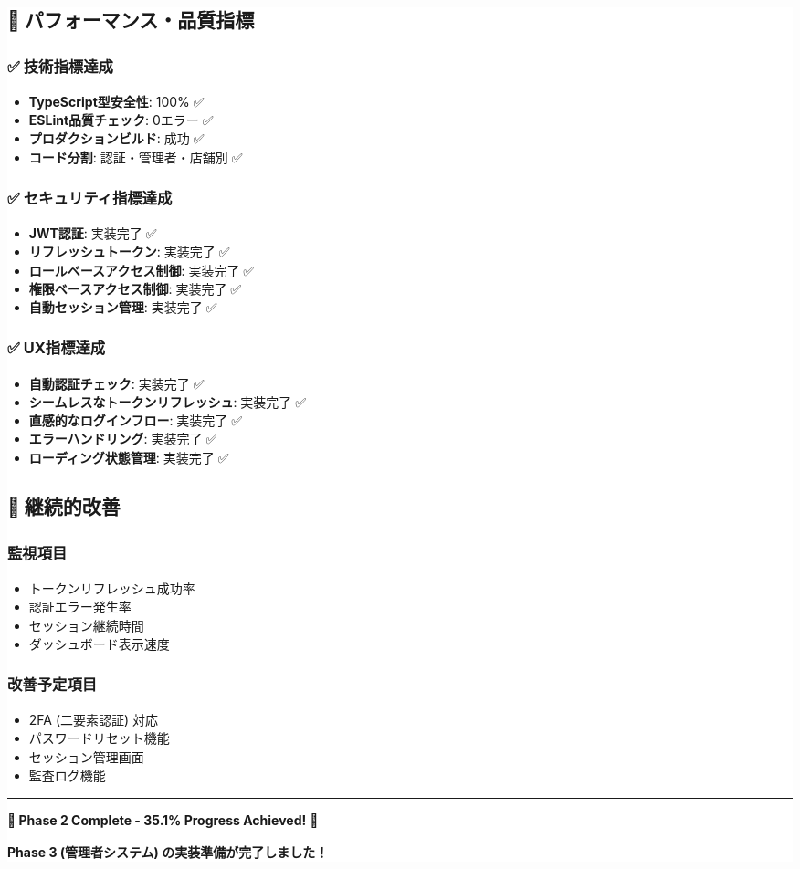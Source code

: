## 🚀 パフォーマンス・品質指標

### ✅ 技術指標達成
- **TypeScript型安全性**: 100% ✅
- **ESLint品質チェック**: 0エラー ✅
- **プロダクションビルド**: 成功 ✅
- **コード分割**: 認証・管理者・店舗別 ✅

### ✅ セキュリティ指標達成
- **JWT認証**: 実装完了 ✅
- **リフレッシュトークン**: 実装完了 ✅
- **ロールベースアクセス制御**: 実装完了 ✅
- **権限ベースアクセス制御**: 実装完了 ✅
- **自動セッション管理**: 実装完了 ✅

### ✅ UX指標達成
- **自動認証チェック**: 実装完了 ✅
- **シームレスなトークンリフレッシュ**: 実装完了 ✅
- **直感的なログインフロー**: 実装完了 ✅
- **エラーハンドリング**: 実装完了 ✅
- **ローディング状態管理**: 実装完了 ✅

## 🔄 継続的改善

### 監視項目
- トークンリフレッシュ成功率
- 認証エラー発生率
- セッション継続時間
- ダッシュボード表示速度

### 改善予定項目
- 2FA (二要素認証) 対応
- パスワードリセット機能
- セッション管理画面
- 監査ログ機能

---

**🎉 Phase 2 Complete - 35.1% Progress Achieved!** 🎉

**Phase 3 (管理者システム) の実装準備が完了しました！**